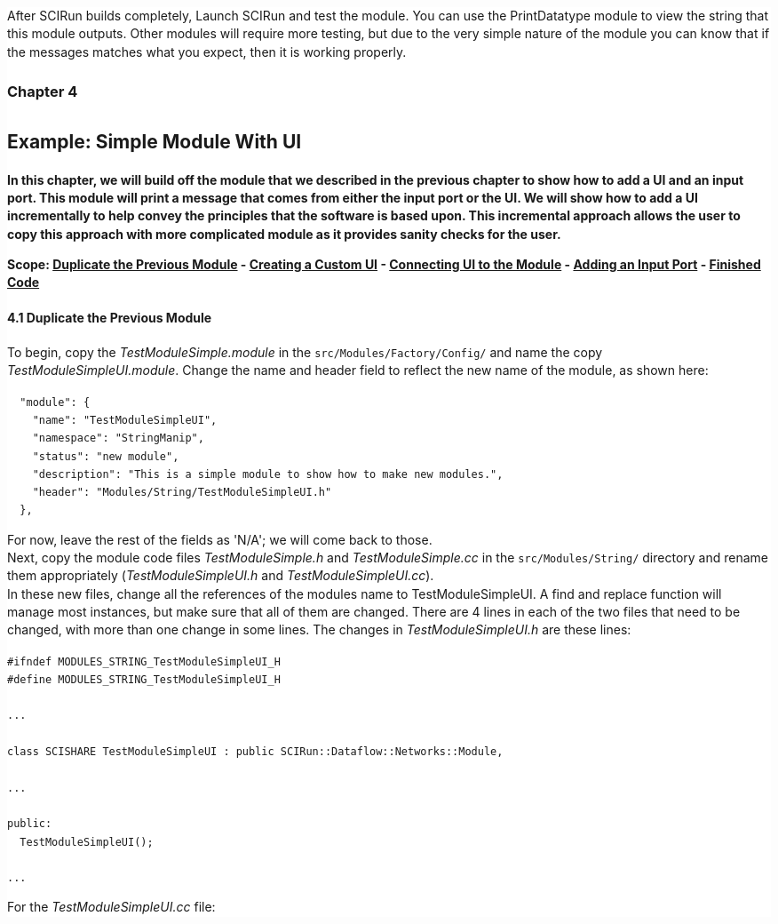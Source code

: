 After SCIRun builds completely, Launch SCIRun and test the module. You can use the PrintDatatype module to view the string that this module outputs. Other modules will require more testing, but due to the very simple nature of the module you can know that if the messages matches what you expect, then it is working properly.  

### Chapter 4

## Example: Simple Module With UI

**In this chapter, we will build off the module that we described in the previous chapter to show how to add a UI and an input port. This module will print a message that comes from either the input port or the UI. We will show how to add a UI incrementally to help convey the principles that the software is based upon. This incremental approach allows the user to copy this approach with more complicated module as it provides sanity checks for the user.**

**Scope: [Duplicate the Previous Module](#41-duplicate-the-previous-module) - [Creating a Custom UI](#42-creating-a-custom-ui) - [Connecting UI to the Module](#43-connecting-ui-to-the-module) - [Adding an Input Port](#44-adding-an-input-port) - [Finished Code](#45-finished-code)**
#### 4.1 Duplicate the Previous Module
To begin, copy the *TestModuleSimple.module* in the `src/Modules/Factory/Config/` and name the copy *TestModuleSimpleUI.module*.
Change the name and header field to reflect the new name of the module, as shown here:

```
  "module": {
    "name": "TestModuleSimpleUI",
    "namespace": "StringManip",
    "status": "new module",
    "description": "This is a simple module to show how to make new modules.",
    "header": "Modules/String/TestModuleSimpleUI.h"
  },

```

For now, leave the rest of the fields as 'N/A'; we will come back to those.  
Next, copy the module code files *TestModuleSimple.h* and *TestModuleSimple.cc* in the `src/Modules/String/` directory and rename them appropriately (*TestModuleSimpleUI.h* and *TestModuleSimpleUI.cc*).  
In these new files, change all the references of the modules name to TestModuleSimpleUI. 
A find and replace function will manage most instances, but make sure that all of them are changed. 
There are 4 lines in each of the two files that need to be changed, with more than one change in some lines. The changes in *TestModuleSimpleUI.h* are these lines:

```
#ifndef MODULES_STRING_TestModuleSimpleUI_H
#define MODULES_STRING_TestModuleSimpleUI_H

...

class SCISHARE TestModuleSimpleUI : public SCIRun::Dataflow::Networks::Module,

...

public:
  TestModuleSimpleUI();

...  

```
For the *TestModuleSimpleUI.cc* file:
